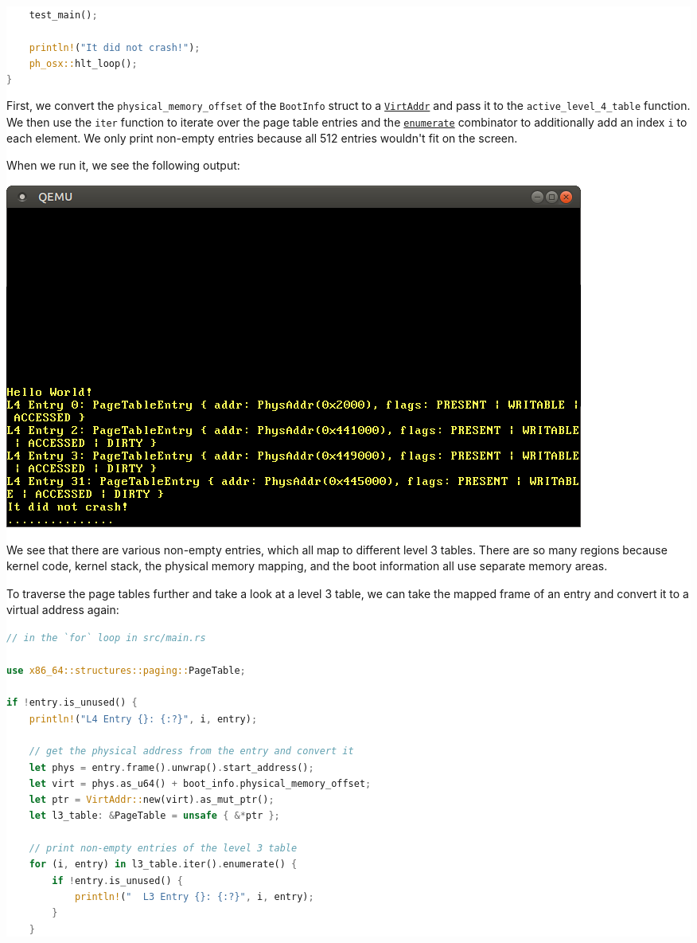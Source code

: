```rust
    test_main();

    println!("It did not crash!");
    ph_osx::hlt_loop();
}
```

First, we convert the `physical_memory_offset` of the `BootInfo` struct to a [`VirtAddr`] and pass it to the `active_level_4_table` function. We then use the `iter` function to iterate over the page table entries and the [`enumerate`] combinator to additionally add an index `i` to each element. We only print non-empty entries because all 512 entries wouldn't fit on the screen.

[`virtaddr`]: https://docs.rs/x86_64/0.14.2/x86_64/addr/struct.VirtAddr.html
[`enumerate`]: https://doc.rust-lang.org/core/iter/trait.Iterator.html#method.enumerate

When we run it, we see the following output:

![QEMU printing entry 0 (0x2000, PRESENT, WRITABLE, ACCESSED), entry 1 (0x894000, PRESENT, WRITABLE, ACCESSED, DIRTY), entry 31 (0x88e000, PRESENT, WRITABLE, ACCESSED, DIRTY), entry 175 (0x891000, PRESENT, WRITABLE, ACCESSED, DIRTY), and entry 504 (0x897000, PRESENT, WRITABLE, ACCESSED, DIRTY)](../assets/qemu-print-level-4-table.png)

We see that there are various non-empty entries, which all map to different level 3 tables. There are so many regions because kernel code, kernel stack, the physical memory mapping, and the boot information all use separate memory areas.

To traverse the page tables further and take a look at a level 3 table, we can take the mapped frame of an entry and convert it to a virtual address again:

```rust
// in the `for` loop in src/main.rs

use x86_64::structures::paging::PageTable;

if !entry.is_unused() {
    println!("L4 Entry {}: {:?}", i, entry);

    // get the physical address from the entry and convert it
    let phys = entry.frame().unwrap().start_address();
    let virt = phys.as_u64() + boot_info.physical_memory_offset;
    let ptr = VirtAddr::new(virt).as_mut_ptr();
    let l3_table: &PageTable = unsafe { &*ptr };

    // print non-empty entries of the level 3 table
    for (i, entry) in l3_table.iter().enumerate() {
        if !entry.is_unused() {
            println!("  L3 Entry {}: {:?}", i, entry);
        }
    }
```

[previous post]: 08-paging-introduction.md
[end of previous post]: 08-paging-introduction.md#accessing-the-page-tables
[memory-mapping a file]: https://en.wikipedia.org/wiki/Memory-mapped_file
[segmentation]: 08-paging-introduction.md#fragmentation
[huge pages]: https://en.wikipedia.org/wiki/Page_%28computer_memory%29#Multiple_page_sizes
[example at the beginning of this post]: #accessing-page-tables
[cargo features]: https://doc.rust-lang.org/cargo/reference/features.html#the-features-section
[`bootinfo`]: https://docs.rs/bootloader/0.9.3/bootloader/bootinfo/struct.BootInfo.html
[semver-incompatible]: https://doc.rust-lang.org/stable/cargo/reference/specifying-dependencies.html#caret-requirements
[`entry_point`]: https://docs.rs/bootloader/0.6.4/bootloader/macro.entry_point.html
[end of the previous post]: 08-paging-introduction.md#accessing-the-page-tables
[`pagetableentry::frame`]: https://docs.rs/x86_64/0.14.2/x86_64/structures/paging/page_table/struct.PageTableEntry.html#method.frame
[_page offset_]: 08-paging-introduction.md#paging-on-x86_64
[`mapper`]: https://docs.rs/x86_64/0.14.2/x86_64/structures/paging/mapper/trait.Mapper.html
[`translate_page`]: https://docs.rs/x86_64/0.14.2/x86_64/structures/paging/mapper/trait.Mapper.html#tymethod.translate_page
[`map_to`]: https://docs.rs/x86_64/0.14.2/x86_64/structures/paging/mapper/trait.Mapper.html#method.map_to
[`translate`]: https://docs.rs/x86_64/0.14.2/x86_64/structures/paging/mapper/trait.Translate.html
[`translate_addr`]: https://docs.rs/x86_64/0.14.2/x86_64/structures/paging/mapper/trait.Translate.html#method.translate_addr
[`translate`]: https://docs.rs/x86_64/0.14.2/x86_64/structures/paging/mapper/trait.Translate.html#tymethod.translate
[`offsetpagetable`]: https://docs.rs/x86_64/0.14.2/x86_64/structures/paging/mapper/struct.OffsetPageTable.html
[`mappedpagetable`]: https://docs.rs/x86_64/0.14.2/x86_64/structures/paging/mapper/struct.MappedPageTable.html
[`recursivepagetable`]: https://docs.rs/x86_64/0.14.2/x86_64/structures/paging/mapper/struct.RecursivePageTable.html
[`offsetpagetable::new`]: https://docs.rs/x86_64/0.14.2/x86_64/structures/paging/mapper/struct.OffsetPageTable.html#method.new
[`map_to`]: https://docs.rs/x86_64/0.14.2/x86_64/structures/paging/trait.Mapper.html#tymethod.map_to
[`mapper`]: https://docs.rs/x86_64/0.14.2/x86_64/structures/paging/trait.Mapper.html
[impl-trait-arg]: https://doc.rust-lang.org/book/ch10-02-traits.html#traits-as-parameters
[generic]: https://doc.rust-lang.org/book/ch10-00-generics.html
[`frameallocator`]: https://docs.rs/x86_64/0.14.2/x86_64/structures/paging/trait.FrameAllocator.html
[`pagesize`]: https://docs.rs/x86_64/0.14.2/x86_64/structures/paging/page/trait.PageSize.html
[_page table format_]: 08-paging-introduction.md#page-table-format
[`result`]: https://doc.rust-lang.org/core/result/enum.Result.html
[`expect`]: https://doc.rust-lang.org/core/result/enum.Result.html#method.expect
[`mapperflush`]: https://docs.rs/x86_64/0.14.2/x86_64/structures/paging/mapper/struct.MapperFlush.html
[`flush`]: https://docs.rs/x86_64/0.14.2/x86_64/structures/paging/mapper/struct.MapperFlush.html#method.flush
[must_use]: https://doc.rust-lang.org/std/result/#results-must-be-used
[page-table-indices]: 08-paging-introduction.md#paging-on-x86_64
[in the _“vga text mode”_ post]: 03-vga-text-buffer.md#volatile
[`write_volatile`]: https://doc.rust-lang.org/std/primitive.pointer.html#method.write_volatile
[`memoryregion`]: https://docs.rs/bootloader/0.6.4/bootloader/bootinfo/struct.MemoryRegion.html
[`filter`]: https://doc.rust-lang.org/core/iter/trait.Iterator.html#method.filter
[`map`]: https://doc.rust-lang.org/core/iter/trait.Iterator.html#method.map
[range syntax]: https://doc.rust-lang.org/core/ops/struct.Range.html
[`step_by`]: https://doc.rust-lang.org/core/iter/trait.Iterator.html#method.step_by
[`flat_map`]: https://doc.rust-lang.org/core/iter/trait.Iterator.html#method.flat_map
[`impl trait`]: https://doc.rust-lang.org/book/ch10-02-traits.html#returning-types-that-implement-traits
[`iterator`]: https://doc.rust-lang.org/core/iter/trait.Iterator.html
[`iterator::nth`]: https://doc.rust-lang.org/core/iter/trait.Iterator.html#method.nth
[`next`]: https://doc.rust-lang.org/core/iter/trait.Iterator.html#tymethod.next
[_named existential types_]: https://github.com/rust-lang/rfcs/pull/2071
[allocate memory]: https://doc.rust-lang.org/alloc/boxed/struct.Box.html
[collection types]: https://doc.rust-lang.org/alloc/collections/index.html